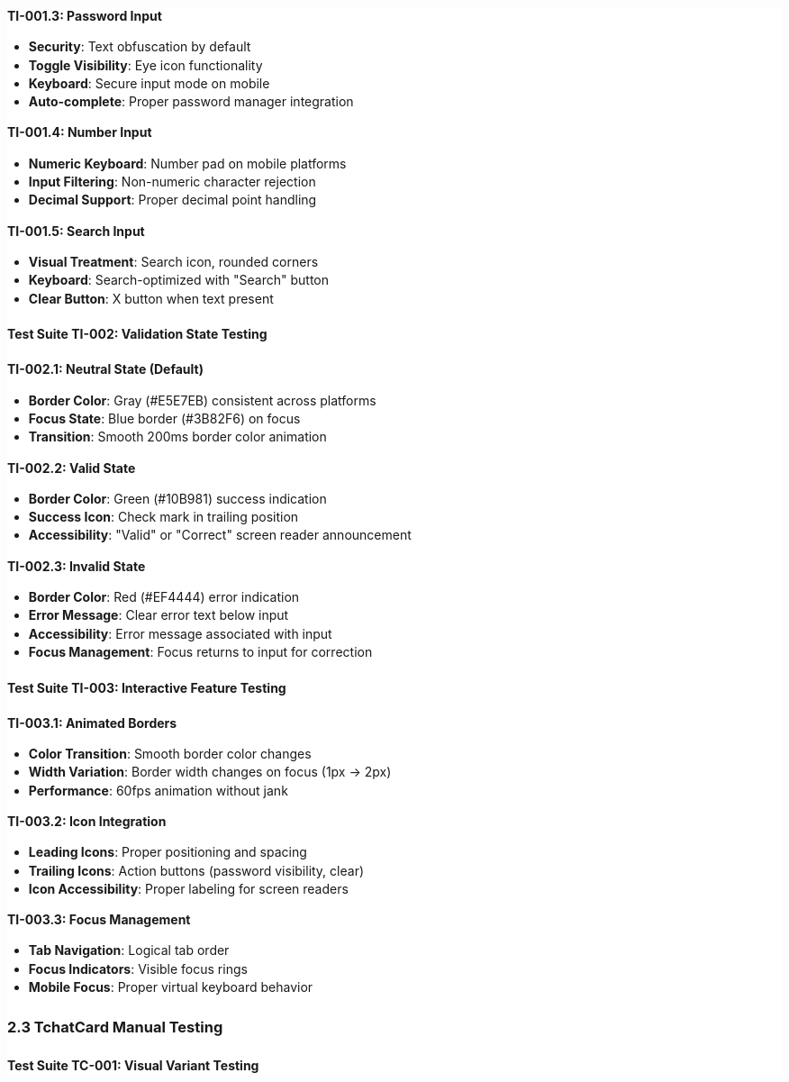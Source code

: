 **TI-001.3: Password Input**
- **Security**: Text obfuscation by default
- **Toggle Visibility**: Eye icon functionality
- **Keyboard**: Secure input mode on mobile
- **Auto-complete**: Proper password manager integration

**TI-001.4: Number Input**
- **Numeric Keyboard**: Number pad on mobile platforms
- **Input Filtering**: Non-numeric character rejection
- **Decimal Support**: Proper decimal point handling

**TI-001.5: Search Input**
- **Visual Treatment**: Search icon, rounded corners
- **Keyboard**: Search-optimized with "Search" button
- **Clear Button**: X button when text present

#### Test Suite TI-002: Validation State Testing

**TI-002.1: Neutral State (Default)**
- **Border Color**: Gray (#E5E7EB) consistent across platforms
- **Focus State**: Blue border (#3B82F6) on focus
- **Transition**: Smooth 200ms border color animation

**TI-002.2: Valid State**
- **Border Color**: Green (#10B981) success indication
- **Success Icon**: Check mark in trailing position
- **Accessibility**: "Valid" or "Correct" screen reader announcement

**TI-002.3: Invalid State**
- **Border Color**: Red (#EF4444) error indication
- **Error Message**: Clear error text below input
- **Accessibility**: Error message associated with input
- **Focus Management**: Focus returns to input for correction

#### Test Suite TI-003: Interactive Feature Testing

**TI-003.1: Animated Borders**
- **Color Transition**: Smooth border color changes
- **Width Variation**: Border width changes on focus (1px → 2px)
- **Performance**: 60fps animation without jank

**TI-003.2: Icon Integration**
- **Leading Icons**: Proper positioning and spacing
- **Trailing Icons**: Action buttons (password visibility, clear)
- **Icon Accessibility**: Proper labeling for screen readers

**TI-003.3: Focus Management**
- **Tab Navigation**: Logical tab order
- **Focus Indicators**: Visible focus rings
- **Mobile Focus**: Proper virtual keyboard behavior

### 2.3 TchatCard Manual Testing

#### Test Suite TC-001: Visual Variant Testing
